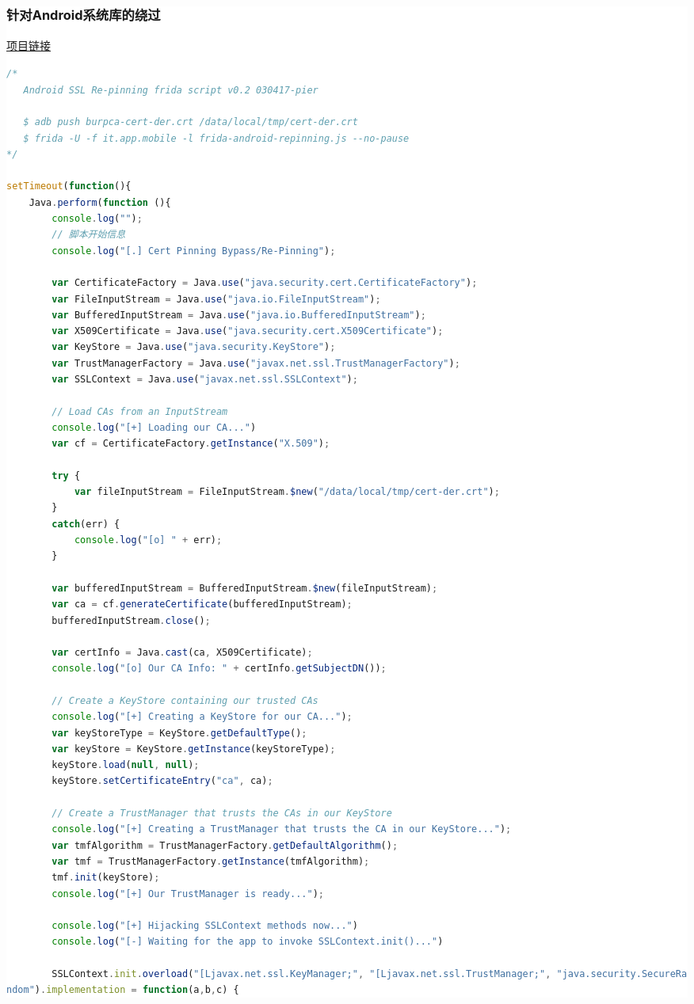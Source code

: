 

### 针对Android系统库的绕过

[项目链接](https://codeshare.frida.re/@pcipolloni/universal-android-ssl-pinning-bypass-with-frida/)

```javascript
/* 
   Android SSL Re-pinning frida script v0.2 030417-pier 

   $ adb push burpca-cert-der.crt /data/local/tmp/cert-der.crt
   $ frida -U -f it.app.mobile -l frida-android-repinning.js --no-pause
*/

setTimeout(function(){
    Java.perform(function (){
    	console.log("");
        // 脚本开始信息
	    console.log("[.] Cert Pinning Bypass/Re-Pinning");
	
	    var CertificateFactory = Java.use("java.security.cert.CertificateFactory");
	    var FileInputStream = Java.use("java.io.FileInputStream");
	    var BufferedInputStream = Java.use("java.io.BufferedInputStream");
	    var X509Certificate = Java.use("java.security.cert.X509Certificate");
	    var KeyStore = Java.use("java.security.KeyStore");
	    var TrustManagerFactory = Java.use("javax.net.ssl.TrustManagerFactory");
	    var SSLContext = Java.use("javax.net.ssl.SSLContext");

	    // Load CAs from an InputStream
	    console.log("[+] Loading our CA...")
	    var cf = CertificateFactory.getInstance("X.509");
	  
	    try {
	    	var fileInputStream = FileInputStream.$new("/data/local/tmp/cert-der.crt");
	    }
	    catch(err) {
	    	console.log("[o] " + err);
	    }
	  
	    var bufferedInputStream = BufferedInputStream.$new(fileInputStream);
	  	var ca = cf.generateCertificate(bufferedInputStream);
	    bufferedInputStream.close();

		var certInfo = Java.cast(ca, X509Certificate);
	    console.log("[o] Our CA Info: " + certInfo.getSubjectDN());

	    // Create a KeyStore containing our trusted CAs
	    console.log("[+] Creating a KeyStore for our CA...");
	    var keyStoreType = KeyStore.getDefaultType();
	    var keyStore = KeyStore.getInstance(keyStoreType);
	    keyStore.load(null, null);
	    keyStore.setCertificateEntry("ca", ca);
	  
	    // Create a TrustManager that trusts the CAs in our KeyStore
	    console.log("[+] Creating a TrustManager that trusts the CA in our KeyStore...");
	    var tmfAlgorithm = TrustManagerFactory.getDefaultAlgorithm();
	    var tmf = TrustManagerFactory.getInstance(tmfAlgorithm);
	    tmf.init(keyStore);
	    console.log("[+] Our TrustManager is ready...");

	    console.log("[+] Hijacking SSLContext methods now...")
	    console.log("[-] Waiting for the app to invoke SSLContext.init()...")

	   	SSLContext.init.overload("[Ljavax.net.ssl.KeyManager;", "[Ljavax.net.ssl.TrustManager;", "java.security.SecureRandom").implementation = function(a,b,c) {
```
